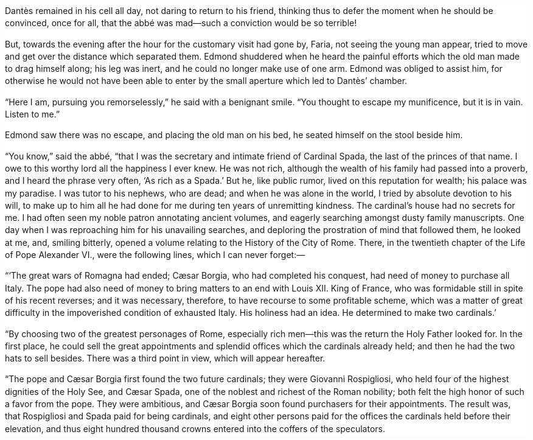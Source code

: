 Dantès remained in his cell all day, not daring to return to his friend,
thinking thus to defer the moment when he should be convinced, once for
all, that the abbé was mad—such a conviction would be so terrible!

But, towards the evening after the hour for the customary visit had gone
by, Faria, not seeing the young man appear, tried to move and get over
the distance which separated them. Edmond shuddered when he heard the
painful efforts which the old man made to drag himself along; his leg
was inert, and he could no longer make use of one arm. Edmond was
obliged to assist him, for otherwise he would not have been able to
enter by the small aperture which led to Dantès’ chamber.

“Here I am, pursuing you remorselessly,” he said with a benignant smile.
“You thought to escape my munificence, but it is in vain. Listen to me.”

Edmond saw there was no escape, and placing the old man on his bed, he
seated himself on the stool beside him.

“You know,” said the abbé, “that I was the secretary and intimate friend
of Cardinal Spada, the last of the princes of that name. I owe to this
worthy lord all the happiness I ever knew. He was not rich, although the
wealth of his family had passed into a proverb, and I heard the phrase
very often, ‘As rich as a Spada.’ But he, like public rumor, lived on
this reputation for wealth; his palace was my paradise. I was tutor to
his nephews, who are dead; and when he was alone in the world, I tried
by absolute devotion to his will, to make up to him all he had done for
me during ten years of unremitting kindness. The cardinal’s house had no
secrets for me. I had often seen my noble patron annotating ancient
volumes, and eagerly searching amongst dusty family manuscripts. One day
when I was reproaching him for his unavailing searches, and deploring
the prostration of mind that followed them, he looked at me, and,
smiling bitterly, opened a volume relating to the History of the City of
Rome. There, in the twentieth chapter of the Life of Pope Alexander VI.,
were the following lines, which I can never forget:—

“‘The great wars of Romagna had ended; Cæsar Borgia, who had completed
his conquest, had need of money to purchase all Italy. The pope had also
need of money to bring matters to an end with Louis XII. King of France,
who was formidable still in spite of his recent reverses; and it was
necessary, therefore, to have recourse to some profitable scheme, which
was a matter of great difficulty in the impoverished condition of
exhausted Italy. His holiness had an idea. He determined to make two
cardinals.’

“By choosing two of the greatest personages of Rome, especially rich
men—this was the return the Holy Father looked for. In the first place,
he could sell the great appointments and splendid offices which the
cardinals already held; and then he had the two hats to sell besides.
There was a third point in view, which will appear hereafter.

“The pope and Cæsar Borgia first found the two future cardinals; they
were Giovanni Rospigliosi, who held four of the highest dignities of the
Holy See, and Cæsar Spada, one of the noblest and richest of the Roman
nobility; both felt the high honor of such a favor from the pope. They
were ambitious, and Cæsar Borgia soon found purchasers for their
appointments. The result was, that Rospigliosi and Spada paid for being
cardinals, and eight other persons paid for the offices the cardinals
held before their elevation, and thus eight hundred thousand crowns
entered into the coffers of the speculators.
